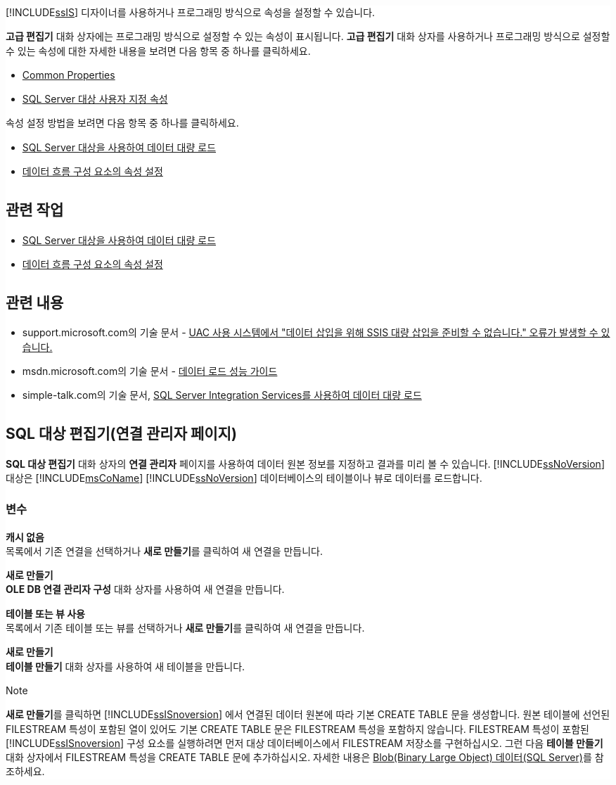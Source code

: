  [!INCLUDE[ssIS](../../includes/ssis-md.md)] 디자이너를 사용하거나 프로그래밍 방식으로 속성을 설정할 수 있습니다.  
  
 **고급 편집기** 대화 상자에는 프로그래밍 방식으로 설정할 수 있는 속성이 표시됩니다. **고급 편집기** 대화 상자를 사용하거나 프로그래밍 방식으로 설정할 수 있는 속성에 대한 자세한 내용을 보려면 다음 항목 중 하나를 클릭하세요.  
  
-   [Common Properties](http://msdn.microsoft.com/library/51973502-5cc6-4125-9fce-e60fa1b7b796)  
  
-   [SQL Server 대상 사용자 지정 속성](../../integration-services/data-flow/sql-server-destination-custom-properties.md)  
  
 속성 설정 방법을 보려면 다음 항목 중 하나를 클릭하세요.  
  
-   [SQL Server 대상을 사용하여 데이터 대량 로드](../../integration-services/data-flow/bulk-load-data-by-using-the-sql-server-destination.md)  
  
-   [데이터 흐름 구성 요소의 속성 설정](../../integration-services/data-flow/set-the-properties-of-a-data-flow-component.md)  
  
## <a name="related-tasks"></a>관련 작업  
  
-   [SQL Server 대상을 사용하여 데이터 대량 로드](../../integration-services/data-flow/bulk-load-data-by-using-the-sql-server-destination.md)  
  
-   [데이터 흐름 구성 요소의 속성 설정](../../integration-services/data-flow/set-the-properties-of-a-data-flow-component.md)  
  
## <a name="related-content"></a>관련 내용  
  
-   support.microsoft.com의 기술 문서 - [UAC 사용 시스템에서 "데이터 삽입을 위해 SSIS 대량 삽입을 준비할 수 없습니다." 오류가 발생할 수 있습니다.](http://go.microsoft.com/fwlink/?LinkId=199482)  
  
-   msdn.microsoft.com의 기술 문서 - [데이터 로드 성능 가이드](http://go.microsoft.com/fwlink/?LinkId=233700)  
  
-   simple-talk.com의 기술 문서, [SQL Server Integration Services를 사용하여 데이터 대량 로드](http://go.microsoft.com/fwlink/?LinkId=233701)  
  
## <a name="sql-destination-editor-connection-manager-page"></a>SQL 대상 편집기(연결 관리자 페이지)
  **SQL 대상 편집기** 대화 상자의 **연결 관리자** 페이지를 사용하여 데이터 원본 정보를 지정하고 결과를 미리 볼 수 있습니다. [!INCLUDE[ssNoVersion](../../includes/ssnoversion-md.md)] 대상은 [!INCLUDE[msCoName](../../includes/msconame-md.md)] [!INCLUDE[ssNoVersion](../../includes/ssnoversion-md.md)] 데이터베이스의 테이블이나 뷰로 데이터를 로드합니다.  
  
### <a name="options"></a>변수  
 **캐시 없음**  
 목록에서 기존 연결을 선택하거나 **새로 만들기**를 클릭하여 새 연결을 만듭니다.  
  
 **새로 만들기**  
 **OLE DB 연결 관리자 구성** 대화 상자를 사용하여 새 연결을 만듭니다.  
  
 **테이블 또는 뷰 사용**  
 목록에서 기존 테이블 또는 뷰를 선택하거나 **새로 만들기**를 클릭하여 새 연결을 만듭니다.  
  
 **새로 만들기**  
 **테이블 만들기** 대화 상자를 사용하여 새 테이블을 만듭니다.  
  
> [!NOTE]  
>  **새로 만들기**를 클릭하면 [!INCLUDE[ssISnoversion](../../includes/ssisnoversion-md.md)] 에서 연결된 데이터 원본에 따라 기본 CREATE TABLE 문을 생성합니다. 원본 테이블에 선언된 FILESTREAM 특성이 포함된 열이 있어도 기본 CREATE TABLE 문은 FILESTREAM 특성을 포함하지 않습니다. FILESTREAM 특성이 포함된 [!INCLUDE[ssISnoversion](../../includes/ssisnoversion-md.md)] 구성 요소를 실행하려면 먼저 대상 데이터베이스에서 FILESTREAM 저장소를 구현하십시오. 그런 다음 **테이블 만들기** 대화 상자에서 FILESTREAM 특성을 CREATE TABLE 문에 추가하십시오. 자세한 내용은 [Blob&#40;Binary Large Object&#41; 데이터&#40;SQL Server&#41;](../../relational-databases/blob/binary-large-object-blob-data-sql-server.md)를 참조하세요.  
  